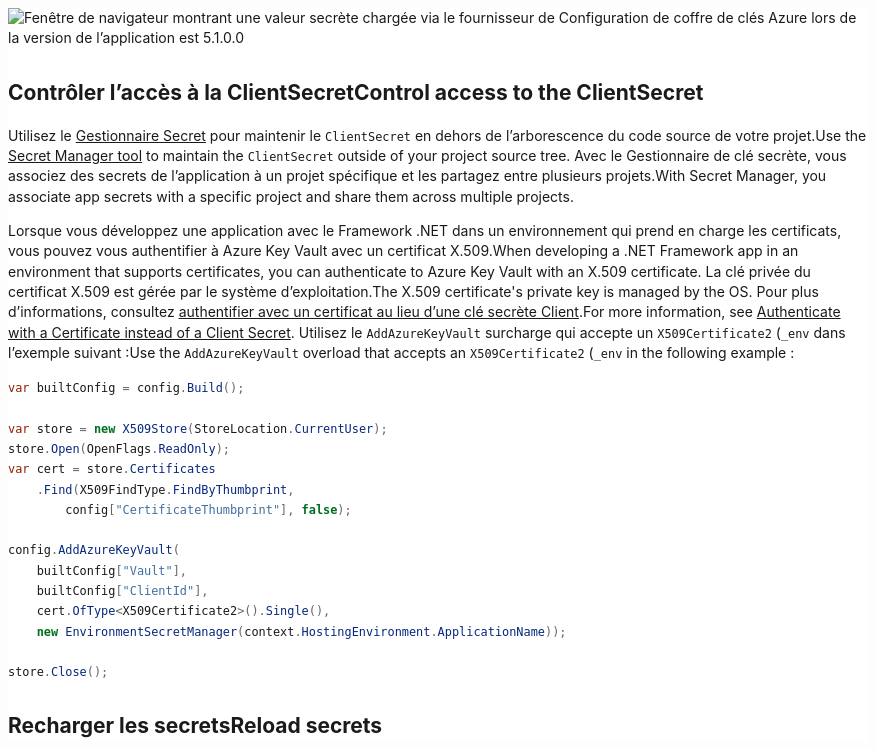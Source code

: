    ![Fenêtre de navigateur montrant une valeur secrète chargée via le fournisseur de Configuration de coffre de clés Azure lors de la version de l’application est 5.1.0.0](key-vault-configuration/_static/sample2-2.png)

## <a name="control-access-to-the-clientsecret"></a><span data-ttu-id="76cf6-206">Contrôler l’accès à la ClientSecret</span><span class="sxs-lookup"><span data-stu-id="76cf6-206">Control access to the ClientSecret</span></span>

<span data-ttu-id="76cf6-207">Utilisez le [Gestionnaire Secret](xref:security/app-secrets) pour maintenir le `ClientSecret` en dehors de l’arborescence du code source de votre projet.</span><span class="sxs-lookup"><span data-stu-id="76cf6-207">Use the [Secret Manager tool](xref:security/app-secrets) to maintain the `ClientSecret` outside of your project source tree.</span></span> <span data-ttu-id="76cf6-208">Avec le Gestionnaire de clé secrète, vous associez des secrets de l’application à un projet spécifique et les partagez entre plusieurs projets.</span><span class="sxs-lookup"><span data-stu-id="76cf6-208">With Secret Manager, you associate app secrets with a specific project and share them across multiple projects.</span></span>

<span data-ttu-id="76cf6-209">Lorsque vous développez une application avec le Framework .NET dans un environnement qui prend en charge les certificats, vous pouvez vous authentifier à Azure Key Vault avec un certificat X.509.</span><span class="sxs-lookup"><span data-stu-id="76cf6-209">When developing a .NET Framework app in an environment that supports certificates, you can authenticate to Azure Key Vault with an X.509 certificate.</span></span> <span data-ttu-id="76cf6-210">La clé privée du certificat X.509 est gérée par le système d’exploitation.</span><span class="sxs-lookup"><span data-stu-id="76cf6-210">The X.509 certificate's private key is managed by the OS.</span></span> <span data-ttu-id="76cf6-211">Pour plus d’informations, consultez [authentifier avec un certificat au lieu d’une clé secrète Client](/azure/key-vault/key-vault-use-from-web-application#authenticate-with-a-certificate-instead-of-a-client-secret).</span><span class="sxs-lookup"><span data-stu-id="76cf6-211">For more information, see [Authenticate with a Certificate instead of a Client Secret](/azure/key-vault/key-vault-use-from-web-application#authenticate-with-a-certificate-instead-of-a-client-secret).</span></span> <span data-ttu-id="76cf6-212">Utilisez le `AddAzureKeyVault` surcharge qui accepte un `X509Certificate2` (`_env` dans l’exemple suivant :</span><span class="sxs-lookup"><span data-stu-id="76cf6-212">Use the `AddAzureKeyVault` overload that accepts an `X509Certificate2` (`_env` in the following example :</span></span>

```csharp
var builtConfig = config.Build();

var store = new X509Store(StoreLocation.CurrentUser);
store.Open(OpenFlags.ReadOnly);
var cert = store.Certificates
    .Find(X509FindType.FindByThumbprint, 
        config["CertificateThumbprint"], false);

config.AddAzureKeyVault(
    builtConfig["Vault"],
    builtConfig["ClientId"],
    cert.OfType<X509Certificate2>().Single(),
    new EnvironmentSecretManager(context.HostingEnvironment.ApplicationName));

store.Close();
```

## <a name="reload-secrets"></a><span data-ttu-id="76cf6-213">Recharger les secrets</span><span class="sxs-lookup"><span data-stu-id="76cf6-213">Reload secrets</span></span>
